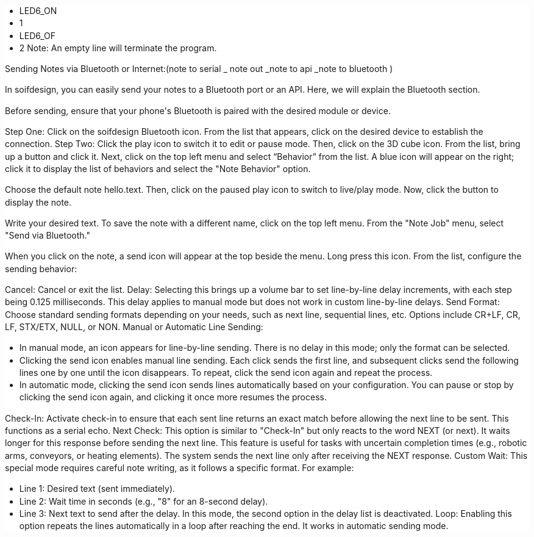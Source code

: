 - LED6_ON
- 1
- LED6_OF
- 2
Note: An empty line will terminate the program.


Sending Notes via Bluetooth or Internet:(note to serial _ note out _note to api _note to bluetooth )

In soifdesign, you can easily send your notes to a Bluetooth port or an API. Here, we will explain the Bluetooth section.

Before sending, ensure that your phone's Bluetooth is paired with the desired module or device.

Step One: Click on the soifdesign Bluetooth icon. From the list that appears, click on the desired device to establish the connection.
Step Two: Click the play icon to switch it to edit or pause mode. Then, click on the 3D cube icon. From the list, bring up a button and click it. Next, click on the top left menu and select “Behavior” from the list. A blue icon will appear on the right; click it to display the list of behaviors and select the "Note Behavior" option.

Choose the default note hello.text. Then, click on the paused play icon to switch to live/play mode. Now, click the button to display the note.

Write your desired text. To save the note with a different name, click on the top left menu. From the "Note Job" menu, select "Send via Bluetooth."

When you click on the note, a send icon will appear at the top beside the menu. Long press this icon. From the list, configure the sending behavior:

Cancel: Cancel or exit the list.
Delay: Selecting this brings up a volume bar to set line-by-line delay increments, with each step being 0.125 milliseconds. This delay applies to manual mode but does not work in custom line-by-line delays.
Send Format: Choose standard sending formats depending on your needs, such as next line, sequential lines, etc. Options include CR+LF, CR, LF, STX/ETX, NULL, or NON.
Manual or Automatic Line Sending:
- In manual mode, an icon appears for line-by-line sending. There is no delay in this mode; only the format can be selected.
- Clicking the send icon enables manual line sending. Each click sends the first line, and subsequent clicks send the following lines one by one until the icon disappears. To repeat, click the send icon again and repeat the process.
- In automatic mode, clicking the send icon sends lines automatically based on your configuration. You can pause or stop by clicking the send icon again, and clicking it once more resumes the process.

Check-In: Activate check-in to ensure that each sent line returns an exact match before allowing the next line to be sent. This functions as a serial echo.
Next Check: This option is similar to "Check-In" but only reacts to the word NEXT (or next). It waits longer for this response before sending the next line. This feature is useful for tasks with uncertain completion times (e.g., robotic arms, conveyors, or heating elements). The system sends the next line only after receiving the NEXT response.
Custom Wait: This special mode requires careful note writing, as it follows a specific format. For example:
- Line 1: Desired text (sent immediately).
- Line 2: Wait time in seconds (e.g., "8" for an 8-second delay).
- Line 3: Next text to send after the delay.
In this mode, the second option in the delay list is deactivated.
Loop: Enabling this option repeats the lines automatically in a loop after reaching the end. It works in automatic sending mode.
